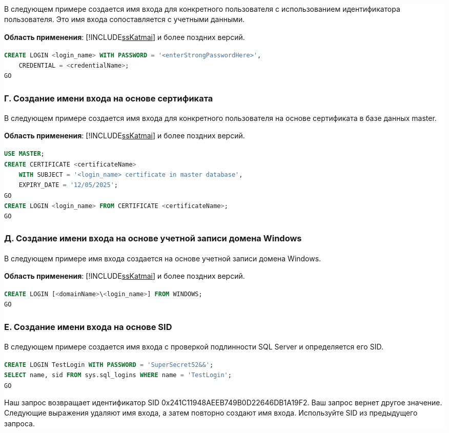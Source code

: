 В следующем примере создается имя входа для конкретного пользователя с использованием идентификатора пользователя. Это имя входа сопоставляется с учетными данными.

**Область применения**: [!INCLUDE[ssKatmai](../../includes/sskatmai-md.md)] и более поздних версий.

```sql
CREATE LOGIN <login_name> WITH PASSWORD = '<enterStrongPasswordHere>',
    CREDENTIAL = <credentialName>;
GO
```

### <a name="d-creating-a-login-from-a-certificate"></a>Г. Создание имени входа на основе сертификата

В следующем примере создается имя входа для конкретного пользователя на основе сертификата в базе данных master.

**Область применения**: [!INCLUDE[ssKatmai](../../includes/sskatmai-md.md)] и более поздних версий.

```sql
USE MASTER;
CREATE CERTIFICATE <certificateName>
    WITH SUBJECT = '<login_name> certificate in master database',
    EXPIRY_DATE = '12/05/2025';
GO
CREATE LOGIN <login_name> FROM CERTIFICATE <certificateName>;
GO
```

### <a name="e-creating-a-login-from-a-windows-domain-account"></a>Д. Создание имени входа на основе учетной записи домена Windows

В следующем примере имя входа создается на основе учетной записи домена Windows.

**Область применения**: [!INCLUDE[ssKatmai](../../includes/sskatmai-md.md)] и более поздних версий.

```sql
CREATE LOGIN [<domainName>\<login_name>] FROM WINDOWS;
GO
```

### <a name="f-creating-a-login-from-a-sid"></a>Е. Создание имени входа на основе SID

В следующем примере создается имя входа с проверкой подлинности SQL Server и определяется его SID.

```sql
CREATE LOGIN TestLogin WITH PASSWORD = 'SuperSecret52&&';
SELECT name, sid FROM sys.sql_logins WHERE name = 'TestLogin';
GO
```

Наш запрос возвращает идентификатор SID 0x241C11948AEEB749B0D22646DB1A19F2. Ваш запрос вернет другое значение. Следующие выражения удаляют имя входа, а затем повторно создают имя входа. Используйте SID из предыдущего запроса.
